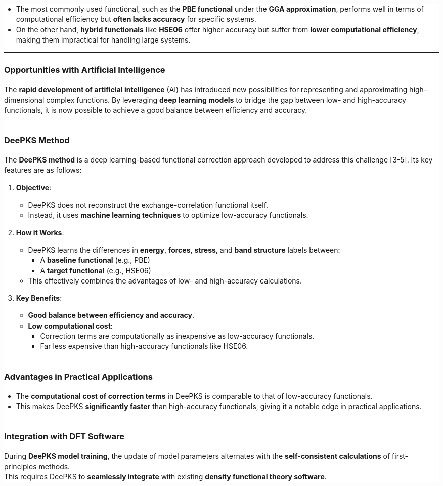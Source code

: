 - The most commonly used functional, such as the **PBE functional** under the **GGA approximation**, performs well in terms of computational efficiency but **often lacks accuracy** for specific systems.
- On the other hand, **hybrid functionals** like **HSE06** offer higher accuracy but suffer from **lower computational efficiency**, making them impractical for handling large systems.

---

### **Opportunities with Artificial Intelligence**

The **rapid development of artificial intelligence** (AI) has introduced new possibilities for representing and approximating high-dimensional complex functions. By leveraging **deep learning models** to bridge the gap between low- and high-accuracy functionals, it is now possible to achieve a good balance between efficiency and accuracy.

---

### **DeePKS Method**

The **DeePKS method** is a deep learning-based functional correction approach developed to address this challenge [3-5]. Its key features are as follows:

1. **Objective**: 
   - DeePKS does not reconstruct the exchange-correlation functional itself. 
   - Instead, it uses **machine learning techniques** to optimize low-accuracy functionals.

2. **How it Works**:
   - DeePKS learns the differences in **energy**, **forces**, **stress**, and **band structure** labels between:
     - A **baseline functional** (e.g., PBE)
     - A **target functional** (e.g., HSE06)
   - This effectively combines the advantages of low- and high-accuracy calculations.

3. **Key Benefits**:
   - **Good balance between efficiency and accuracy**.
   - **Low computational cost**:
     - Correction terms are computationally as inexpensive as low-accuracy functionals.
     - Far less expensive than high-accuracy functionals like HSE06.

---

### **Advantages in Practical Applications**

- The **computational cost of correction terms** in DeePKS is comparable to that of low-accuracy functionals.
- This makes DeePKS **significantly faster** than high-accuracy functionals, giving it a notable edge in practical applications.

---

### **Integration with DFT Software**

During **DeePKS model training**, the update of model parameters alternates with the **self-consistent calculations** of first-principles methods.  
This requires DeePKS to **seamlessly integrate** with existing **density functional theory software**.
